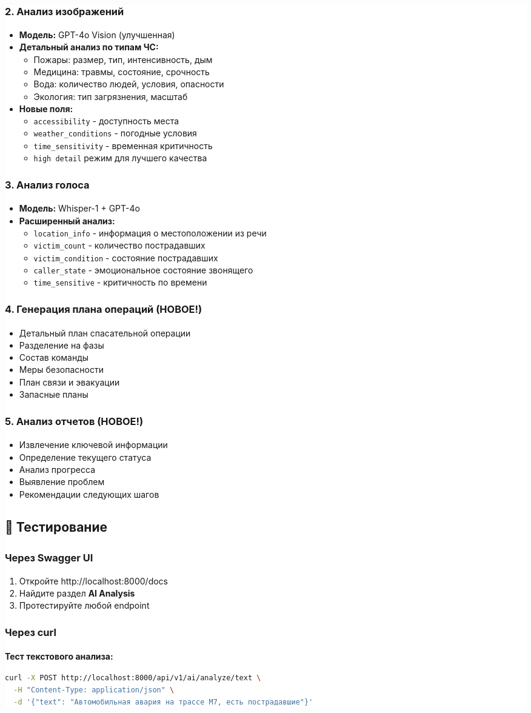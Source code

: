 ### 2. Анализ изображений
- **Модель:** GPT-4o Vision (улучшенная)
- **Детальный анализ по типам ЧС:**
  - Пожары: размер, тип, интенсивность, дым
  - Медицина: травмы, состояние, срочность
  - Вода: количество людей, условия, опасности
  - Экология: тип загрязнения, масштаб
- **Новые поля:**
  - `accessibility` - доступность места
  - `weather_conditions` - погодные условия
  - `time_sensitivity` - временная критичность
  - `high detail` режим для лучшего качества

### 3. Анализ голоса
- **Модель:** Whisper-1 + GPT-4o
- **Расширенный анализ:**
  - `location_info` - информация о местоположении из речи
  - `victim_count` - количество пострадавших
  - `victim_condition` - состояние пострадавших
  - `caller_state` - эмоциональное состояние звонящего
  - `time_sensitive` - критичность по времени

### 4. Генерация плана операций (НОВОЕ!)
- Детальный план спасательной операции
- Разделение на фазы
- Состав команды
- Меры безопасности
- План связи и эвакуации
- Запасные планы

### 5. Анализ отчетов (НОВОЕ!)
- Извлечение ключевой информации
- Определение текущего статуса
- Анализ прогресса
- Выявление проблем
- Рекомендации следующих шагов

## 🧪 Тестирование

### Через Swagger UI
1. Откройте http://localhost:8000/docs
2. Найдите раздел **AI Analysis**
3. Протестируйте любой endpoint

### Через curl

**Тест текстового анализа:**
```bash
curl -X POST http://localhost:8000/api/v1/ai/analyze/text \
  -H "Content-Type: application/json" \
  -d '{"text": "Автомобильная авария на трассе М7, есть пострадавшие"}'
```
